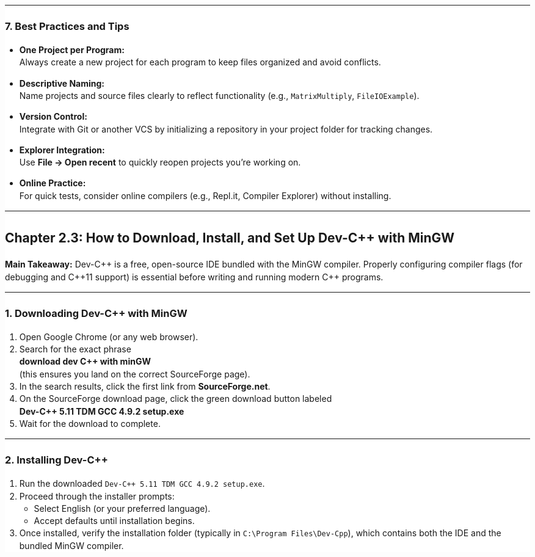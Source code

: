***

### 7. Best Practices and Tips

- **One Project per Program:**  
  Always create a new project for each program to keep files organized and avoid conflicts.

- **Descriptive Naming:**  
  Name projects and source files clearly to reflect functionality (e.g., `MatrixMultiply`, `FileIOExample`).

- **Version Control:**  
  Integrate with Git or another VCS by initializing a repository in your project folder for tracking changes.

- **Explorer Integration:**  
  Use **File → Open recent** to quickly reopen projects you’re working on.

- **Online Practice:**  
  For quick tests, consider online compilers (e.g., Repl.it, Compiler Explorer) without installing.

***

## Chapter 2.3: How to Download, Install, and Set Up Dev-C++ with MinGW

**Main Takeaway:** Dev-C++ is a free, open-source IDE bundled with the MinGW compiler. Properly configuring compiler flags (for debugging and C++11 support) is essential before writing and running modern C++ programs.

***

### 1. Downloading Dev-C++ with MinGW

1. Open Google Chrome (or any web browser).  
2. Search for the exact phrase  
   **download dev C++ with minGW**  
   (this ensures you land on the correct SourceForge page).  
3. In the search results, click the first link from **SourceForge.net**.  
4. On the SourceForge download page, click the green download button labeled  
   **Dev-C++ 5.11 TDM GCC 4.9.2 setup.exe**  
5. Wait for the download to complete.

***

### 2. Installing Dev-C++

1. Run the downloaded `Dev-C++ 5.11 TDM GCC 4.9.2 setup.exe`.  
2. Proceed through the installer prompts:
   - Select English (or your preferred language).  
   - Accept defaults until installation begins.  
3. Once installed, verify the installation folder (typically in `C:\Program Files\Dev-Cpp`), which contains both the IDE and the bundled MinGW compiler.

